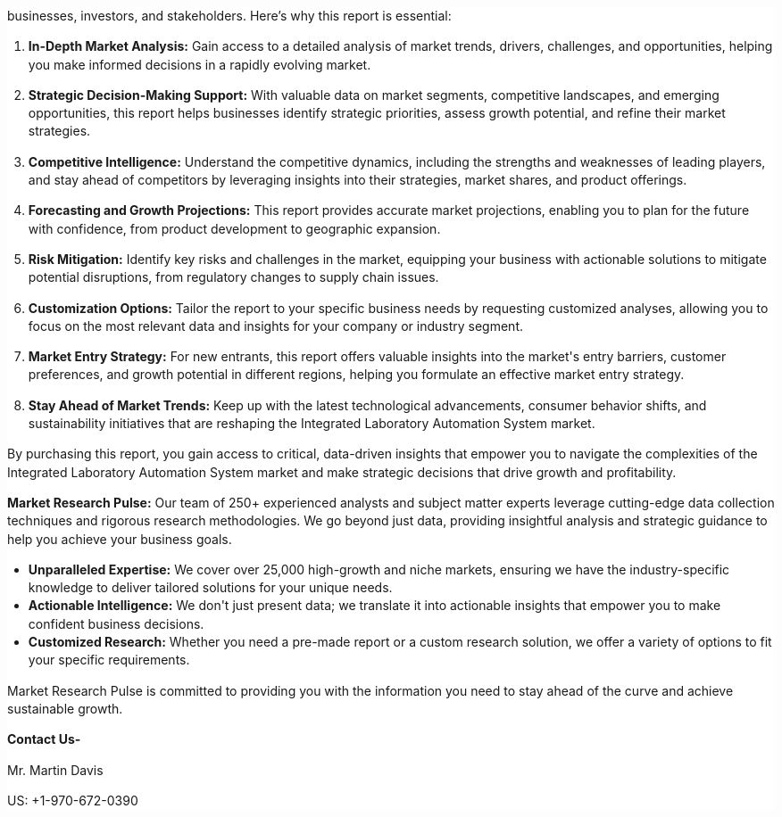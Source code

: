businesses, investors, and stakeholders. Here&rsquo;s why this report is essential:</p><ol><li><p><strong>In-Depth Market Analysis:</strong> Gain access to a detailed analysis of market trends, drivers, challenges, and opportunities, helping you make informed decisions in a rapidly evolving market.</p></li><li><p><strong>Strategic Decision-Making Support:</strong> With valuable data on market segments, competitive landscapes, and emerging opportunities, this report helps businesses identify strategic priorities, assess growth potential, and refine their market strategies.</p></li><li><p><strong>Competitive Intelligence:</strong> Understand the competitive dynamics, including the strengths and weaknesses of leading players, and stay ahead of competitors by leveraging insights into their strategies, market shares, and product offerings.</p></li><li><p><strong>Forecasting and Growth Projections:</strong> This report provides accurate market projections, enabling you to plan for the future with confidence, from product development to geographic expansion.</p></li><li><p><strong>Risk Mitigation:</strong> Identify key risks and challenges in the market, equipping your business with actionable solutions to mitigate potential disruptions, from regulatory changes to supply chain issues.</p></li><li><p><strong>Customization Options:</strong> Tailor the report to your specific business needs by requesting customized analyses, allowing you to focus on the most relevant data and insights for your company or industry segment.</p></li><li><p><strong>Market Entry Strategy:</strong> For new entrants, this report offers valuable insights into the market's entry barriers, customer preferences, and growth potential in different regions, helping you formulate an effective market entry strategy.</p></li><li><p><strong>Stay Ahead of Market Trends:</strong> Keep up with the latest technological advancements, consumer behavior shifts, and sustainability initiatives that are reshaping the Integrated Laboratory Automation System market.</p></li></ol><p>By purchasing this report, you gain access to critical, data-driven insights that empower you to navigate the complexities of the Integrated Laboratory Automation System market and make strategic decisions that drive growth and profitability.</p><p><strong>Market Research Pulse:</strong>&nbsp;Our team of 250+ experienced analysts and subject matter experts leverage cutting-edge data collection techniques and rigorous research methodologies. We go beyond just data, providing insightful analysis and strategic guidance to help you achieve your business goals.</p><ul><li><strong>Unparalleled Expertise:</strong>&nbsp;We cover over 25,000 high-growth and niche markets, ensuring we have the industry-specific knowledge to deliver tailored solutions for your unique needs.</li><li><strong>Actionable Intelligence:</strong>&nbsp;We don't just present data; we translate it into actionable insights that empower you to make confident business decisions.</li><li><strong>Customized Research:</strong>&nbsp;Whether you need a pre-made report or a custom research solution, we offer a variety of options to fit your specific requirements.</li></ul><p>Market Research Pulse is committed to providing you with the information you need to stay ahead of the curve and achieve sustainable growth.</p><p><strong>Contact Us-</strong></p><p>Mr. Martin Davis</p><p>US: +1-970-672-0390</p>
